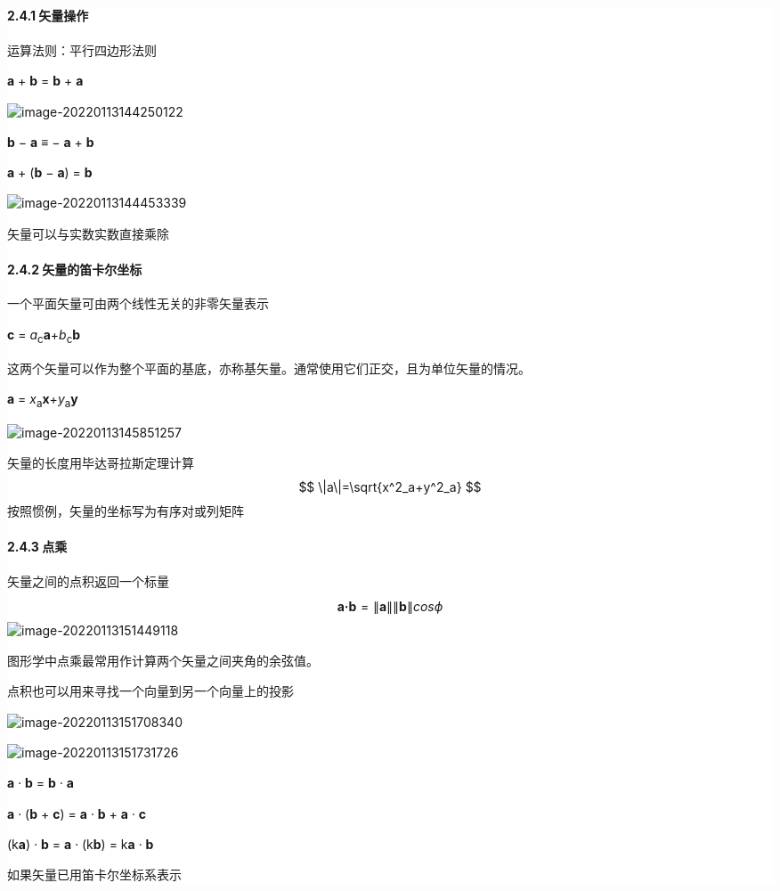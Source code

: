 #### 2.4.1 矢量操作

运算法则：平行四边形法则

**a** + **b** = **b** + **a**

![image-20220113144250122](C:\Users\Saputello\AppData\Roaming\Typora\typora-user-images\image-20220113144250122.png)

**b** *−* **a** ≡ − **a** + **b**

**a** + (**b** *−* **a**) = **b**

![image-20220113144453339](C:\Users\Saputello\AppData\Roaming\Typora\typora-user-images\image-20220113144453339.png)

矢量可以与实数实数直接乘除

#### 2.4.2 矢量的笛卡尔坐标

一个平面矢量可由两个线性无关的非零矢量表示

**c** = *a*<sub>c</sub>**a**+*b*<sub>c</sub>**b**

这两个矢量可以作为整个平面的基底，亦称基矢量。通常使用它们正交，且为单位矢量的情况。

**a** = *x*<sub>a</sub>**x**+*y*<sub>a</sub>**y**

![image-20220113145851257](C:\Users\Saputello\AppData\Roaming\Typora\typora-user-images\image-20220113145851257.png)

矢量的长度用毕达哥拉斯定理计算
$$
\|a\|=\sqrt{x^2_a+y^2_a}
$$
按照惯例，矢量的坐标写为有序对或列矩阵

#### 2.4.3 点乘

矢量之间的点积返回一个标量
$$
\pmb{a}\pmb{·}\pmb{b}=\| \pmb{a}\| \|\pmb{b}\|cos\phi
$$
![image-20220113151449118](C:\Users\Saputello\AppData\Roaming\Typora\typora-user-images\image-20220113151449118.png)

图形学中点乘最常用作计算两个矢量之间夹角的余弦值。

点积也可以用来寻找一个向量到另一个向量上的投影

![image-20220113151708340](C:\Users\Saputello\AppData\Roaming\Typora\typora-user-images\image-20220113151708340.png)

![image-20220113151731726](C:\Users\Saputello\AppData\Roaming\Typora\typora-user-images\image-20220113151731726.png)

**a** *·* **b** = **b** *·* **a** 

**a** *·* (**b** + **c**) = **a** *·* **b** + **a** *·* **c** 

(k**a**) *·* **b** = **a** *·* (k**b**) = k**a** *·* **b**

如果矢量已用笛卡尔坐标系表示
